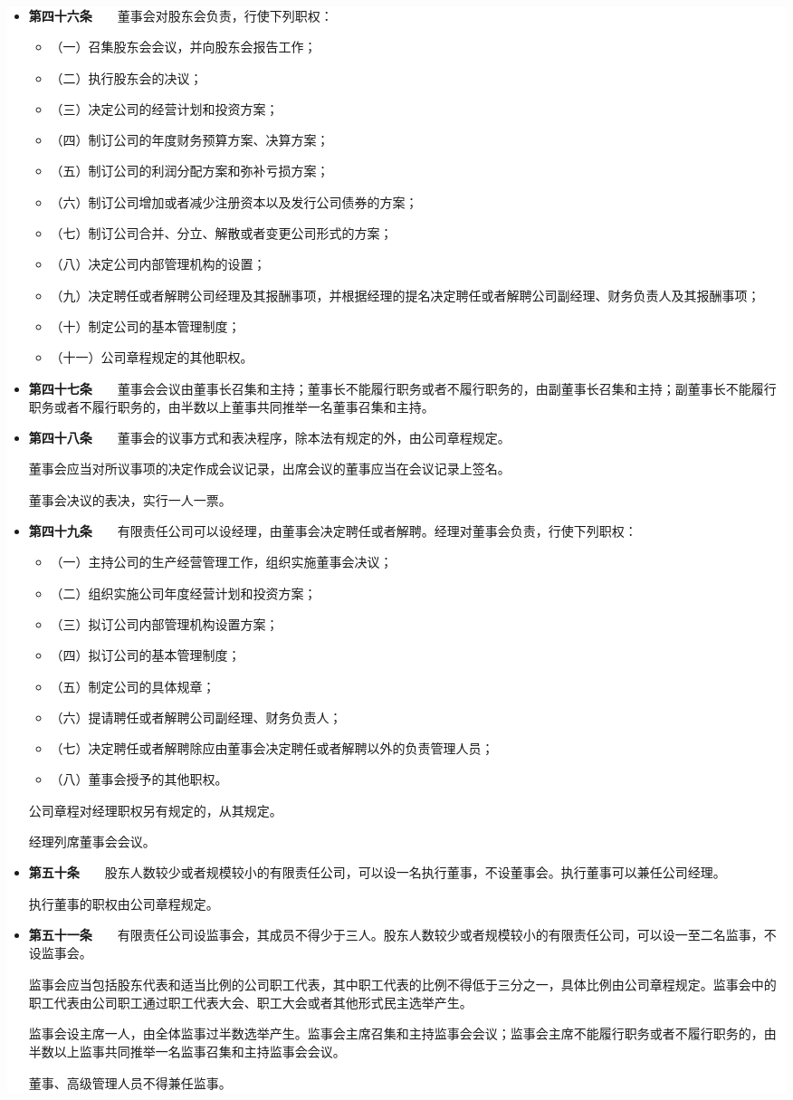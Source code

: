 - **第四十六条**　　董事会对股东会负责，行使下列职权：

  - （一）召集股东会会议，并向股东会报告工作；

  - （二）执行股东会的决议；

  - （三）决定公司的经营计划和投资方案；

  - （四）制订公司的年度财务预算方案、决算方案；

  - （五）制订公司的利润分配方案和弥补亏损方案；

  - （六）制订公司增加或者减少注册资本以及发行公司债券的方案；

  - （七）制订公司合并、分立、解散或者变更公司形式的方案；

  - （八）决定公司内部管理机构的设置；

  - （九）决定聘任或者解聘公司经理及其报酬事项，并根据经理的提名决定聘任或者解聘公司副经理、财务负责人及其报酬事项；

  - （十）制定公司的基本管理制度；

  - （十一）公司章程规定的其他职权。

- **第四十七条**　　董事会会议由董事长召集和主持；董事长不能履行职务或者不履行职务的，由副董事长召集和主持；副董事长不能履行职务或者不履行职务的，由半数以上董事共同推举一名董事召集和主持。

- **第四十八条**　　董事会的议事方式和表决程序，除本法有规定的外，由公司章程规定。

  董事会应当对所议事项的决定作成会议记录，出席会议的董事应当在会议记录上签名。

  董事会决议的表决，实行一人一票。

- **第四十九条**　　有限责任公司可以设经理，由董事会决定聘任或者解聘。经理对董事会负责，行使下列职权：

  - （一）主持公司的生产经营管理工作，组织实施董事会决议；

  - （二）组织实施公司年度经营计划和投资方案；

  - （三）拟订公司内部管理机构设置方案；

  - （四）拟订公司的基本管理制度；

  - （五）制定公司的具体规章；

  - （六）提请聘任或者解聘公司副经理、财务负责人；

  - （七）决定聘任或者解聘除应由董事会决定聘任或者解聘以外的负责管理人员；

  - （八）董事会授予的其他职权。

  公司章程对经理职权另有规定的，从其规定。

  经理列席董事会会议。

- **第五十条**　　股东人数较少或者规模较小的有限责任公司，可以设一名执行董事，不设董事会。执行董事可以兼任公司经理。

  执行董事的职权由公司章程规定。

- **第五十一条**　　有限责任公司设监事会，其成员不得少于三人。股东人数较少或者规模较小的有限责任公司，可以设一至二名监事，不设监事会。

  监事会应当包括股东代表和适当比例的公司职工代表，其中职工代表的比例不得低于三分之一，具体比例由公司章程规定。监事会中的职工代表由公司职工通过职工代表大会、职工大会或者其他形式民主选举产生。

  监事会设主席一人，由全体监事过半数选举产生。监事会主席召集和主持监事会会议；监事会主席不能履行职务或者不履行职务的，由半数以上监事共同推举一名监事召集和主持监事会会议。

  董事、高级管理人员不得兼任监事。
